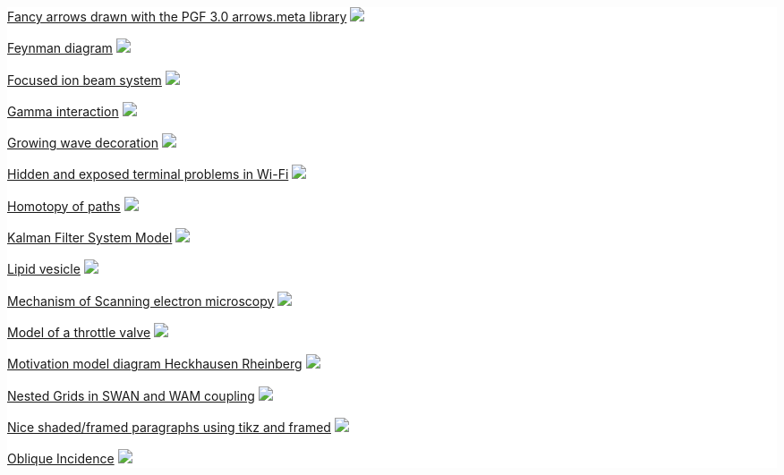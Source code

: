 [Fancy arrows drawn with the PGF 3.0 arrows.meta library](http://www.texample.net/tikz/examples/fancy-arrows/)
<img src="http://www.texample.net/media/tikz/examples/PNG/fancy-arrows.png" width="150">

[Feynman diagram](http://www.texample.net/tikz/examples/feynman-diagram/)
<img src="http://www.texample.net/media/tikz/examples/PNG/feynman-diagram.png" width="150">

[Focused ion beam system](http://www.texample.net/tikz/examples/focused-ion-beam-system/)
<img src="http://www.texample.net/media/tikz/examples/PNG/focused-ion-beam-system.png" width="150">

[Gamma interaction](http://www.texample.net/tikz/examples/gamma-interaction/)
<img src="http://www.texample.net/media/tikz/examples/PNG/gamma-interaction.png" width="150">

[Growing wave decoration](http://www.texample.net/tikz/examples/growing-wave-decoration/)
<img src="http://www.texample.net/media/tikz/examples/PNG/growing-wave-decoration.png" width="150">

[Hidden and exposed terminal problems in Wi-Fi](http://www.texample.net/tikz/examples/terminals/)
<img src="http://www.texample.net/media/tikz/examples/PNG/terminals.png" width="150">

[Homotopy of paths](http://www.texample.net/tikz/examples/homotopy/)
<img src="http://www.texample.net/media/tikz/examples/PNG/homotopy.png" width="150">

[Kalman Filter System Model](http://www.texample.net/tikz/examples/kalman-filter/)
<img src="http://www.texample.net/media/tikz/examples/PNG/kalman-filter.png" width="150">

[Lipid vesicle](http://www.texample.net/tikz/examples/lipid-vesicle/)
<img src="http://www.texample.net/media/tikz/examples/PNG/lipid-vesicle.png" width="150">

[Mechanism of Scanning electron microscopy](http://www.texample.net/tikz/examples/scanning-electron-microscopy/)
<img src="http://www.texample.net/media/tikz/examples/PNG/scanning-electron-microscopy.png" width="150">

[Model of a throttle valve](http://www.texample.net/tikz/examples/throttle-valve/)
<img src="http://www.texample.net/media/tikz/examples/PNG/throttle-valve.png" width="250">

[Motivation model diagram Heckhausen Rheinberg](http://www.texample.net/tikz/examples/model-diagram/)
<img src="http://www.texample.net/media/tikz/examples/PNG/model-diagram.png" width="150">

[Nested Grids in SWAN and WAM coupling](http://www.texample.net/tikz/examples/nested-grids-in-swan-and-wam-coupling/)
<img src="http://www.texample.net/media/tikz/examples/PNG/nested-grids-in-swan-and-wam-coupling.png" width="150">

[Nice shaded/framed paragraphs using tikz and framed](http://www.texample.net/tikz/examples/framed-tikz/)
<img src="http://www.texample.net/media/tikz/examples/PNG/framed-tikz.png" width="150">

[Oblique Incidence](http://www.texample.net/tikz/examples/oblique-incidence/)
<img src="http://www.texample.net/media/tikz/examples/PNG/oblique-incidence.png" width="150">
